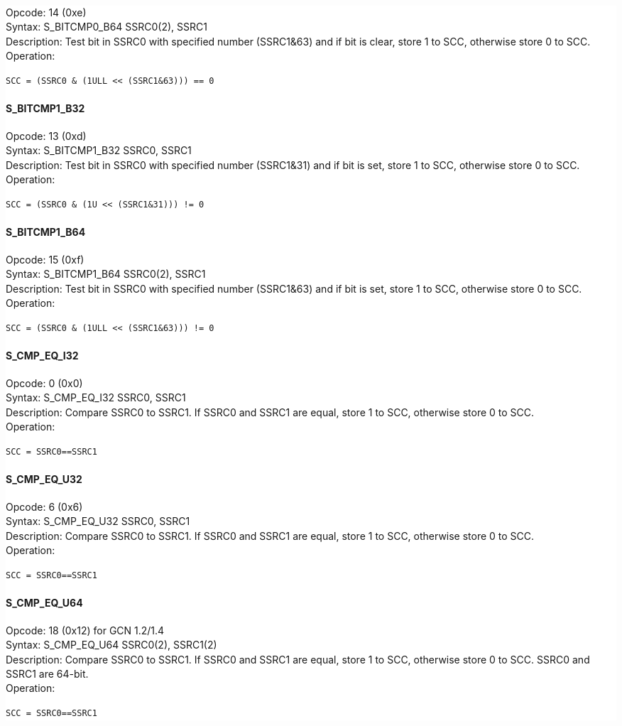 Opcode: 14 (0xe)  
Syntax: S_BITCMP0_B64 SSRC0(2), SSRC1  
Description: Test bit in SSRC0 with specified number (SSRC1&63) and if bit is clear,
store 1 to SCC, otherwise store 0 to SCC.  
Operation:  
```
SCC = (SSRC0 & (1ULL << (SSRC1&63))) == 0
```

#### S_BITCMP1_B32

Opcode: 13 (0xd)  
Syntax: S_BITCMP1_B32 SSRC0, SSRC1  
Description: Test bit in SSRC0 with specified number (SSRC1&31) and if bit is set,
store 1 to SCC, otherwise store 0 to SCC.  
Operation:  
```
SCC = (SSRC0 & (1U << (SSRC1&31))) != 0
```

#### S_BITCMP1_B64

Opcode: 15 (0xf)  
Syntax: S_BITCMP1_B64 SSRC0(2), SSRC1  
Description: Test bit in SSRC0 with specified number (SSRC1&63) and if bit is set,
store 1 to SCC, otherwise store 0 to SCC.  
Operation:  
```
SCC = (SSRC0 & (1ULL << (SSRC1&63))) != 0
```

#### S_CMP_EQ_I32

Opcode: 0 (0x0)  
Syntax: S_CMP_EQ_I32 SSRC0, SSRC1  
Description: Compare SSRC0 to SSRC1. If SSRC0 and SSRC1 are equal, store 1 to SCC,
otherwise store 0 to SCC.  
Operation:  
```
SCC = SSRC0==SSRC1
```

#### S_CMP_EQ_U32

Opcode: 6 (0x6)  
Syntax: S_CMP_EQ_U32 SSRC0, SSRC1  
Description: Compare SSRC0 to SSRC1. If SSRC0 and SSRC1 are equal, store 1 to SCC,
otherwise store 0 to SCC.  
Operation:  
```
SCC = SSRC0==SSRC1
```

#### S_CMP_EQ_U64

Opcode: 18 (0x12) for GCN 1.2/1.4  
Syntax: S_CMP_EQ_U64 SSRC0(2), SSRC1(2)  
Description: Compare SSRC0 to SSRC1. If SSRC0 and SSRC1 are equal, store 1 to SCC,
otherwise store 0 to SCC. SSRC0 and SSRC1 are 64-bit.  
Operation:  
```
SCC = SSRC0==SSRC1
```

